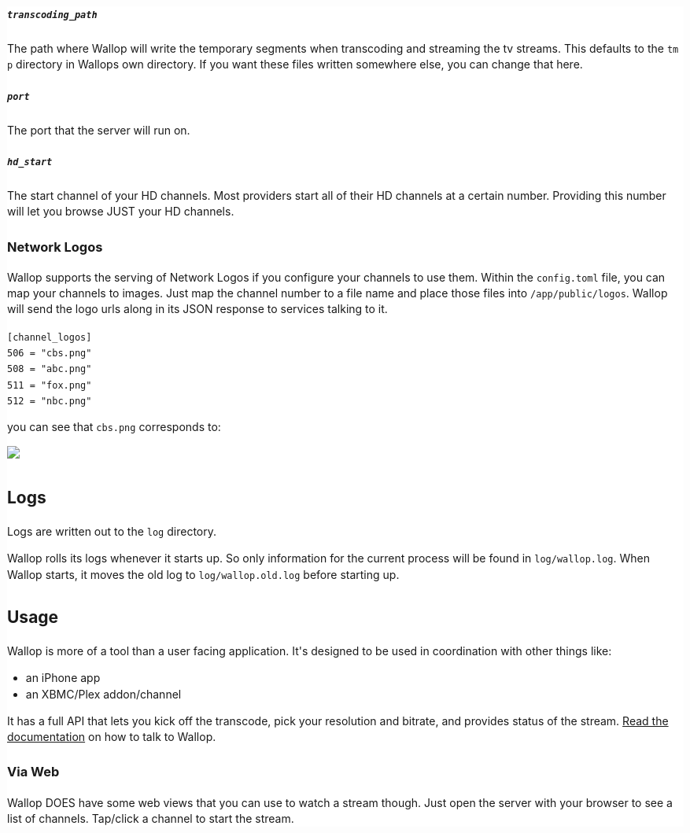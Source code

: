 ##### `transcoding_path`
The path where Wallop will write the temporary segments when transcoding and streaming the tv streams. This defaults to the `tmp` directory in Wallops own directory. If you want these files written somewhere else, you can change that here.

##### `port`
The port that the server will run on.

##### `hd_start`
The start channel of your HD channels. Most providers start all of their HD channels at a certain number. Providing this number will let you browse JUST your HD channels.

### Network Logos

Wallop supports the serving of Network Logos if you configure your channels to use them. Within the `config.toml` file, you can map your channels to images. Just map the channel number to a file name and place those files into `/app/public/logos`. Wallop will send the logo urls along in its JSON response to services talking to it.

```
[channel_logos]
506 = "cbs.png"
508 = "abc.png"
511 = "fox.png"
512 = "nbc.png"
```

you can see that `cbs.png` corresponds to:

![](/app/public/logos/cbs.png)

## Logs

Logs are written out to the `log` directory.

Wallop rolls its logs whenever it starts up. So only information for the current process will be found in `log/wallop.log`. When Wallop starts, it moves the old log to `log/wallop.old.log` before starting up.

## Usage

Wallop is more of a tool than a user facing application. It's designed to be used in coordination with other things like:

* an iPhone app
* an XBMC/Plex addon/channel

It has a full API that lets you kick off the transcode, pick your resolution and bitrate, and provides status of the stream. [Read the documentation](/docs) on how to talk to Wallop.

### Via Web

Wallop DOES have some web views that you can use to watch a stream though. Just open the server with your browser to see a list of channels. Tap/click a channel to start the stream.
